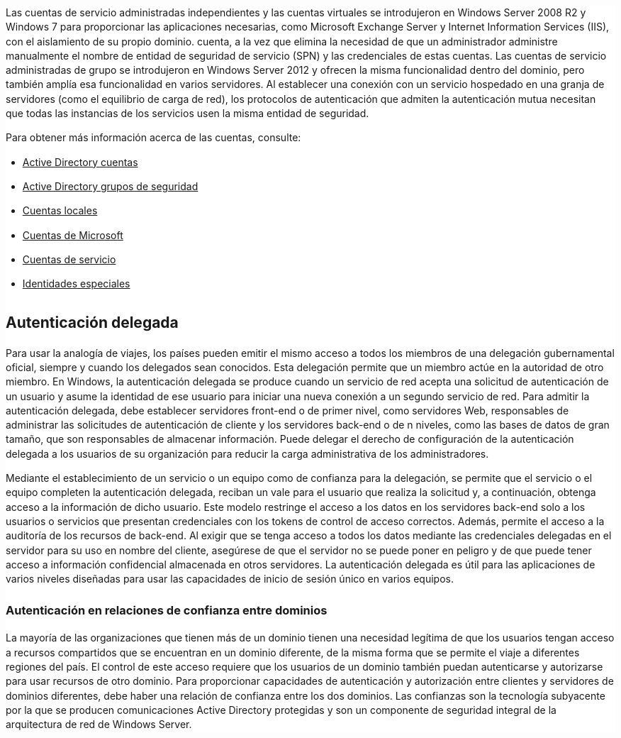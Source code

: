 Las cuentas de servicio administradas independientes y las cuentas virtuales se introdujeron en Windows Server 2008 R2 y Windows 7 para proporcionar las aplicaciones necesarias, como Microsoft Exchange Server y Internet Information Services (IIS), con el aislamiento de su propio dominio. cuenta, a la vez que elimina la necesidad de que un administrador administre manualmente el nombre de entidad de seguridad de servicio (SPN) y las credenciales de estas cuentas. Las cuentas de servicio administradas de grupo se introdujeron en Windows Server 2012 y ofrecen la misma funcionalidad dentro del dominio, pero también amplía esa funcionalidad en varios servidores. Al establecer una conexión con un servicio hospedado en una granja de servidores (como el equilibrio de carga de red), los protocolos de autenticación que admiten la autenticación mutua necesitan que todas las instancias de los servicios usen la misma entidad de seguridad.

Para obtener más información acerca de las cuentas, consulte:

-   [Active Directory cuentas](https://technet.microsoft.com/itpro/windows/keep-secure/active-directory-accounts)

-   [Active Directory grupos de seguridad](https://technet.microsoft.com/itpro/windows/keep-secure/active-directory-security-groups)

-   [Cuentas locales](https://technet.microsoft.com/itpro/windows/keep-bastion.local-accounts)

-   [Cuentas de Microsoft](https://technet.microsoft.com/itpro/windows/keep-secure/microsoft-accounts)

-   [Cuentas de servicio](https://technet.microsoft.com/itpro/windows/keep-secure/service-accounts)

-   [Identidades especiales](https://technet.microsoft.com/itpro/windows/keep-secure/special-identities)

## <a name="delegated-authentication"></a>Autenticación delegada
Para usar la analogía de viajes, los países pueden emitir el mismo acceso a todos los miembros de una delegación gubernamental oficial, siempre y cuando los delegados sean conocidos. Esta delegación permite que un miembro actúe en la autoridad de otro miembro. En Windows, la autenticación delegada se produce cuando un servicio de red acepta una solicitud de autenticación de un usuario y asume la identidad de ese usuario para iniciar una nueva conexión a un segundo servicio de red. Para admitir la autenticación delegada, debe establecer servidores front-end o de primer nivel, como servidores Web, responsables de administrar las solicitudes de autenticación de cliente y los servidores back-end o de n niveles, como las bases de datos de gran tamaño, que son responsables de almacenar información. Puede delegar el derecho de configuración de la autenticación delegada a los usuarios de su organización para reducir la carga administrativa de los administradores.

Mediante el establecimiento de un servicio o un equipo como de confianza para la delegación, se permite que el servicio o el equipo completen la autenticación delegada, reciban un vale para el usuario que realiza la solicitud y, a continuación, obtenga acceso a la información de dicho usuario. Este modelo restringe el acceso a los datos en los servidores back-end solo a los usuarios o servicios que presentan credenciales con los tokens de control de acceso correctos. Además, permite el acceso a la auditoría de los recursos de back-end. Al exigir que se tenga acceso a todos los datos mediante las credenciales delegadas en el servidor para su uso en nombre del cliente, asegúrese de que el servidor no se puede poner en peligro y de que puede tener acceso a información confidencial almacenada en otros servidores. La autenticación delegada es útil para las aplicaciones de varios niveles diseñadas para usar las capacidades de inicio de sesión único en varios equipos.

### <a name="authentication-in-trust-relationships-between-domains"></a>Autenticación en relaciones de confianza entre dominios
La mayoría de las organizaciones que tienen más de un dominio tienen una necesidad legítima de que los usuarios tengan acceso a recursos compartidos que se encuentran en un dominio diferente, de la misma forma que se permite el viaje a diferentes regiones del país. El control de este acceso requiere que los usuarios de un dominio también puedan autenticarse y autorizarse para usar recursos de otro dominio. Para proporcionar capacidades de autenticación y autorización entre clientes y servidores de dominios diferentes, debe haber una relación de confianza entre los dos dominios. Las confianzas son la tecnología subyacente por la que se producen comunicaciones Active Directory protegidas y son un componente de seguridad integral de la arquitectura de red de Windows Server.
